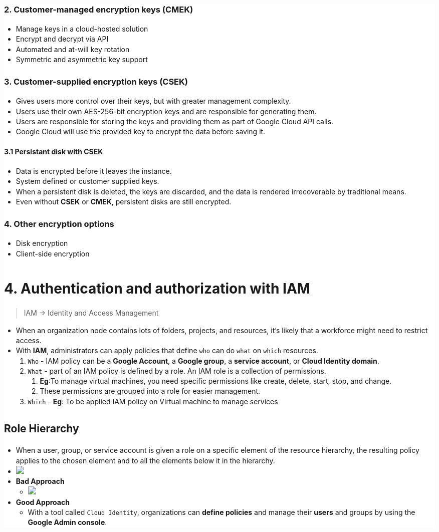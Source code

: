 ### 2. Customer-managed encryption keys (CMEK)

- Manage keys in a cloud-hosted solution
- Encrypt and decrypt via API
- Automated and at-will key rotation
- Symmetric and asymmetric key support

### 3. Customer-supplied encryption keys (CSEK)

- Gives users more control over their keys, but with greater management complexity.
- Users use their own AES-256-bit encryption keys and are responsible for generating them.
- Users are responsible for storing the keys and providing them as part of Google Cloud API calls.
- Google Cloud will use the provided key to encrypt the data before saving it.

#### 3.1 Persistant disk with CSEK

- Data is encrypted before it leaves the instance.
- System defined or customer supplied keys.
- When a persistent disk is deleted, the keys are discarded, and the data is rendered irrecoverable by traditional means.
- Even without **CSEK** or **CMEK**, persistent disks are still encrypted.

### 4. Other encryption options

- Disk encryption
- Client-side encryption

# 4. Authentication and authorization with IAM

> IAM -> Identity and Access Management
- When an organization node contains lots of folders, projects, and resources, it’s likely that a workforce might need to restrict access.
- With **IAM**, administrators can apply policies that define `who` can do `what` on `which` resources.
  1. `Who` - IAM policy can be a **Google Account**, a **Google group**, a **service account**, or **Cloud Identity domain**.
  2. `What` - part of an IAM policy is defined by a role. An IAM role is a collection of permissions.
     1. **Eg**:To manage virtual machines, you need specific permissions like create, delete, start, stop, and change.
     2. These permissions are grouped into a role for easier management.
  3. `Which` - **Eg**: To be applied IAM policy on Virtual machine to manage services

## Role Hierarchy

- When a user, group, or service account is given a role on a specific element of the resource hierarchy, the resulting policy applies to the chosen element and to all the elements below it in the hierarchy.
- <img src="./assets/roles hierarchy.png" width=600 />
- **Bad Approach**
  - <img src="./assets/user access.png" width=600 />
- **Good Approach**
  - With a tool called `Cloud Identity`, organizations can **define policies** and manage their **users** and groups by using the **Google Admin console**.
